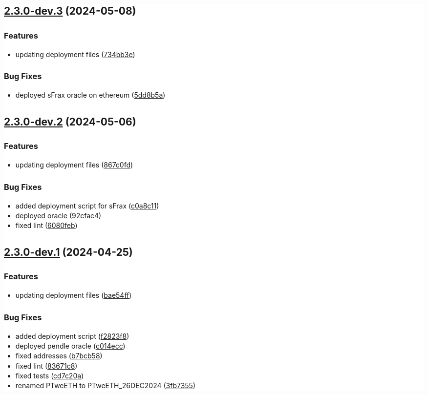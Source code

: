 ## [2.3.0-dev.3](https://github.com/VenusProtocol/oracle/compare/v2.3.0-dev.2...v2.3.0-dev.3) (2024-05-08)


### Features

* updating deployment files ([734bb3e](https://github.com/VenusProtocol/oracle/commit/734bb3ed4711047ad1dcbd8b05c861eb09bedf7b))


### Bug Fixes

* deployed sFrax oracle on ethereum ([5dd8b5a](https://github.com/VenusProtocol/oracle/commit/5dd8b5a3f1682a838a2b33ddaba787d8f2f5cd1c))

## [2.3.0-dev.2](https://github.com/VenusProtocol/oracle/compare/v2.3.0-dev.1...v2.3.0-dev.2) (2024-05-06)


### Features

* updating deployment files ([867c0fd](https://github.com/VenusProtocol/oracle/commit/867c0fd9110db39b8035b352ccec74fd4b724d9c))


### Bug Fixes

* added deployment script for sFrax ([c0a8c11](https://github.com/VenusProtocol/oracle/commit/c0a8c1122e843fed6b6e55d417ff04349c537303))
* deployed oracle ([92cfac4](https://github.com/VenusProtocol/oracle/commit/92cfac4d21b19843a6c68bb7352c201db317c953))
* fixed lint ([6080feb](https://github.com/VenusProtocol/oracle/commit/6080feb6d51a0bc759602b6081d48b3328fff03c))

## [2.3.0-dev.1](https://github.com/VenusProtocol/oracle/compare/v2.2.0...v2.3.0-dev.1) (2024-04-25)


### Features

* updating deployment files ([bae54ff](https://github.com/VenusProtocol/oracle/commit/bae54ff84ef2f6377fe4f04b7c65b21bf291014c))


### Bug Fixes

* added deployment script ([f2823f8](https://github.com/VenusProtocol/oracle/commit/f2823f8cb5d81ccb97d4f1bc2c57d1d88993e3e0))
* deployed pendle oracle ([c014ecc](https://github.com/VenusProtocol/oracle/commit/c014ecc7ffadd5008e72dfe425c7d32ba61be3bf))
* fixed addresses ([b7bcb58](https://github.com/VenusProtocol/oracle/commit/b7bcb58400205e89c7d490d58fc6385065feba67))
* fixed lint ([83671c8](https://github.com/VenusProtocol/oracle/commit/83671c8cb9e129deb24227eff2a11a57baa31791))
* fixed tests ([cd7c20a](https://github.com/VenusProtocol/oracle/commit/cd7c20a868e8d9c5e960ffa0880f0882a5fad065))
* renamed PTweETH to PTweETH_26DEC2024 ([3fb7355](https://github.com/VenusProtocol/oracle/commit/3fb73554d3a5901afed135a7831b1537ad789ee5))
